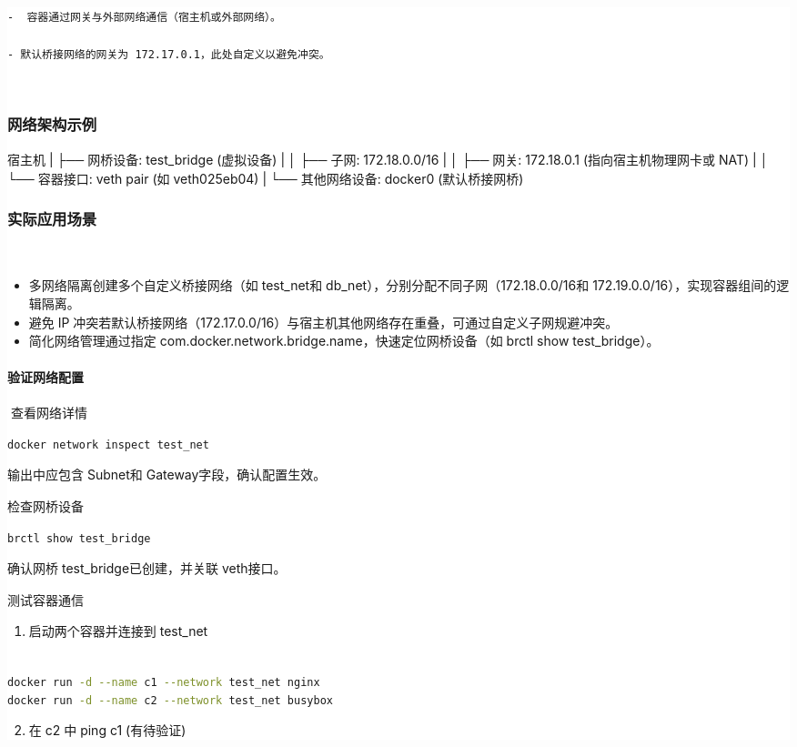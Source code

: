     -  容器通过网关与外部网络通信（宿主机或外部网络）。

    - 默认桥接网络的网关为 172.17.0.1，此处自定义以避免冲突。
​​
### 网络架构示例​​

宿主机
|
├── 网桥设备: test_bridge (虚拟设备)
    |
│   ├── 子网: 172.18.0.0/16
    |
│   ├── 网关: 172.18.0.1 (指向宿主机物理网卡或 NAT)
    |
│   └── 容器接口: veth pair (如 veth025eb04)
|
└── 其他网络设备: docker0 (默认桥接网桥)

### ​​实际应用场景​​
​​
- 多网络隔离​​创建多个自定义桥接网络（如 test_net和 db_net），分别分配不同子网（172.18.0.0/16和 172.19.0.0/16），实现容器组间的逻辑隔离。
​​
- 避免 IP 冲突​​若默认桥接网络（172.17.0.0/16）与宿主机其他网络存在重叠，可通过自定义子网规避冲突。
​​
- 简化网络管理​​通过指定 com.docker.network.bridge.name，快速定位网桥设备（如 brctl show test_bridge）。

#### ​​验证网络配置​​
​​
查看网络详情​
```bash​
docker network inspect test_net
```
输出中应包含 Subnet和 Gateway字段，确认配置生效。

​​检查网桥设备​​
```bash
brctl show test_bridge
```
确认网桥 test_bridge已创建，并关联 veth接口。

​​测试容器通信​​

1. 启动两个容器并连接到 test_net
 
```bash

docker run -d --name c1 --network test_net nginx
docker run -d --name c2 --network test_net busybox
```

2. 在 c2 中 ping c1 (有待验证)
